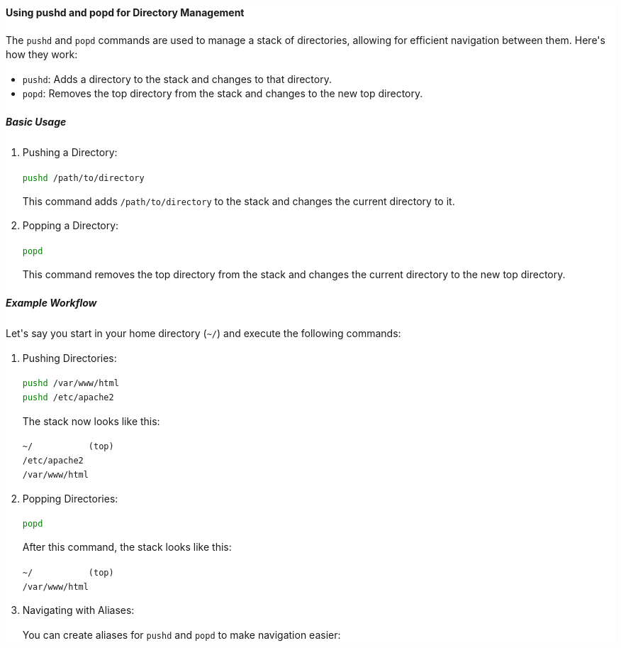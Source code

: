 #### Using pushd and popd for Directory Management

The `pushd` and `popd` commands are used to manage a stack of directories, allowing for efficient navigation between them. Here's how they work:

- `pushd`: Adds a directory to the stack and changes to that directory.
- `popd`: Removes the top directory from the stack and changes to the new top directory.

##### Basic Usage

1. Pushing a Directory:

   ```sh
   pushd /path/to/directory
   ```

   This command adds `/path/to/directory` to the stack and changes the current directory to it.

2. Popping a Directory:

   ```sh
   popd
   ```

   This command removes the top directory from the stack and changes the current directory to the new top directory.

##### Example Workflow

Let's say you start in your home directory (`~/`) and execute the following commands:

1. Pushing Directories:

   ```sh
   pushd /var/www/html
   pushd /etc/apache2
   ```

   The stack now looks like this:

   ```plain
   ~/           (top)
   /etc/apache2
   /var/www/html
   ```

2. Popping Directories:

   ```sh
   popd
   ```

   After this command, the stack looks like this:

   ```plain
   ~/           (top)
   /var/www/html
   ```

3. Navigating with Aliases:

   You can create aliases for `pushd` and `popd` to make navigation easier:
